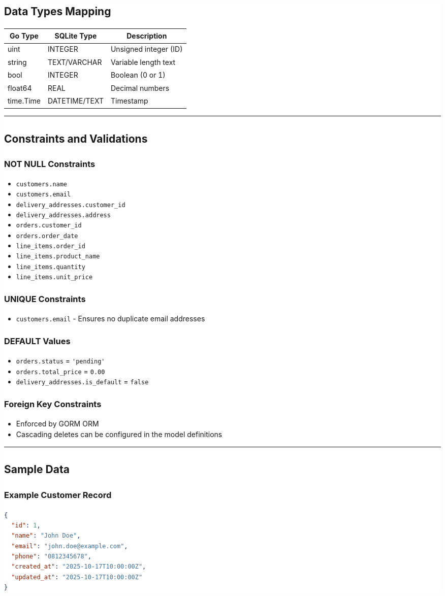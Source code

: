 
## Data Types Mapping

| Go Type    | SQLite Type      | Description                |
|------------|------------------|----------------------------|
| uint       | INTEGER          | Unsigned integer (ID)      |
| string     | TEXT/VARCHAR     | Variable length text       |
| bool       | INTEGER          | Boolean (0 or 1)           |
| float64    | REAL             | Decimal numbers            |
| time.Time  | DATETIME/TEXT    | Timestamp                  |

---

## Constraints and Validations

### NOT NULL Constraints
- `customers.name`
- `customers.email`
- `delivery_addresses.customer_id`
- `delivery_addresses.address`
- `orders.customer_id`
- `orders.order_date`
- `line_items.order_id`
- `line_items.product_name`
- `line_items.quantity`
- `line_items.unit_price`

### UNIQUE Constraints
- `customers.email` - Ensures no duplicate email addresses

### DEFAULT Values
- `orders.status` = `'pending'`
- `orders.total_price` = `0.00`
- `delivery_addresses.is_default` = `false`

### Foreign Key Constraints
- Enforced by GORM ORM
- Cascading deletes can be configured in the model definitions

---

## Sample Data

### Example Customer Record
```json
{
  "id": 1,
  "name": "John Doe",
  "email": "john.doe@example.com",
  "phone": "0812345678",
  "created_at": "2025-10-17T10:00:00Z",
  "updated_at": "2025-10-17T10:00:00Z"
}
```
